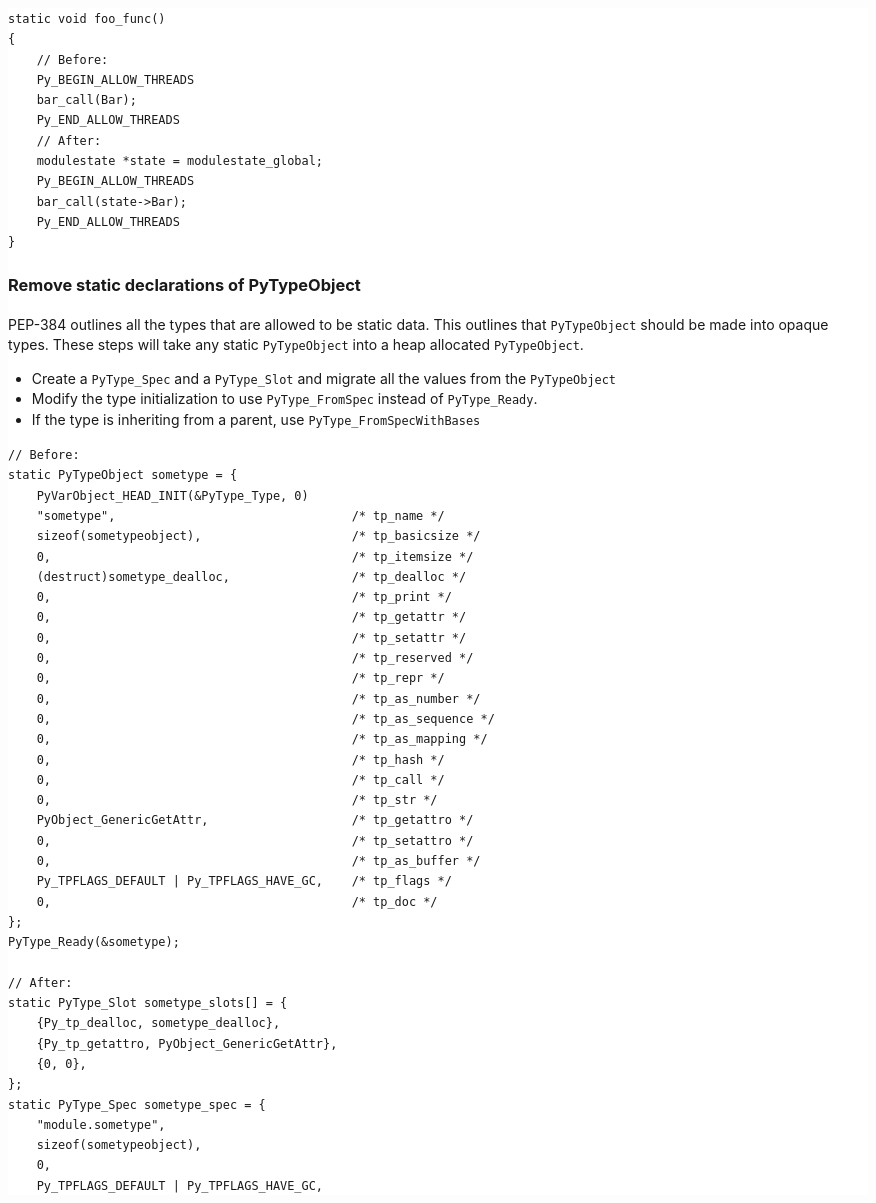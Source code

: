 ```
static void foo_func()
{
    // Before:
    Py_BEGIN_ALLOW_THREADS
    bar_call(Bar);
    Py_END_ALLOW_THREADS
    // After:
    modulestate *state = modulestate_global;
    Py_BEGIN_ALLOW_THREADS
    bar_call(state->Bar);
    Py_END_ALLOW_THREADS
}
```

### Remove static declarations of PyTypeObject

PEP-384 outlines all the types that are allowed to be static data. This
outlines that `PyTypeObject` should be made into opaque types. These steps will
take any static `PyTypeObject` into a heap allocated `PyTypeObject`.

* Create a `PyType_Spec` and a `PyType_Slot` and migrate all the values from
  the `PyTypeObject`
* Modify the type initialization to use `PyType_FromSpec` instead of
  `PyType_Ready`.
* If the type is inheriting from a parent, use `PyType_FromSpecWithBases`

```
// Before:
static PyTypeObject sometype = {
    PyVarObject_HEAD_INIT(&PyType_Type, 0)
    "sometype",                                 /* tp_name */
    sizeof(sometypeobject),                     /* tp_basicsize */
    0,                                          /* tp_itemsize */
    (destruct)sometype_dealloc,                 /* tp_dealloc */
    0,                                          /* tp_print */
    0,                                          /* tp_getattr */
    0,                                          /* tp_setattr */
    0,                                          /* tp_reserved */
    0,                                          /* tp_repr */
    0,                                          /* tp_as_number */
    0,                                          /* tp_as_sequence */
    0,                                          /* tp_as_mapping */
    0,                                          /* tp_hash */
    0,                                          /* tp_call */
    0,                                          /* tp_str */
    PyObject_GenericGetAttr,                    /* tp_getattro */
    0,                                          /* tp_setattro */
    0,                                          /* tp_as_buffer */
    Py_TPFLAGS_DEFAULT | Py_TPFLAGS_HAVE_GC,    /* tp_flags */
    0,                                          /* tp_doc */
};
PyType_Ready(&sometype);

// After:
static PyType_Slot sometype_slots[] = {
    {Py_tp_dealloc, sometype_dealloc},
    {Py_tp_getattro, PyObject_GenericGetAttr},
    {0, 0},
};
static PyType_Spec sometype_spec = {
    "module.sometype",
    sizeof(sometypeobject),
    0,
    Py_TPFLAGS_DEFAULT | Py_TPFLAGS_HAVE_GC,
```